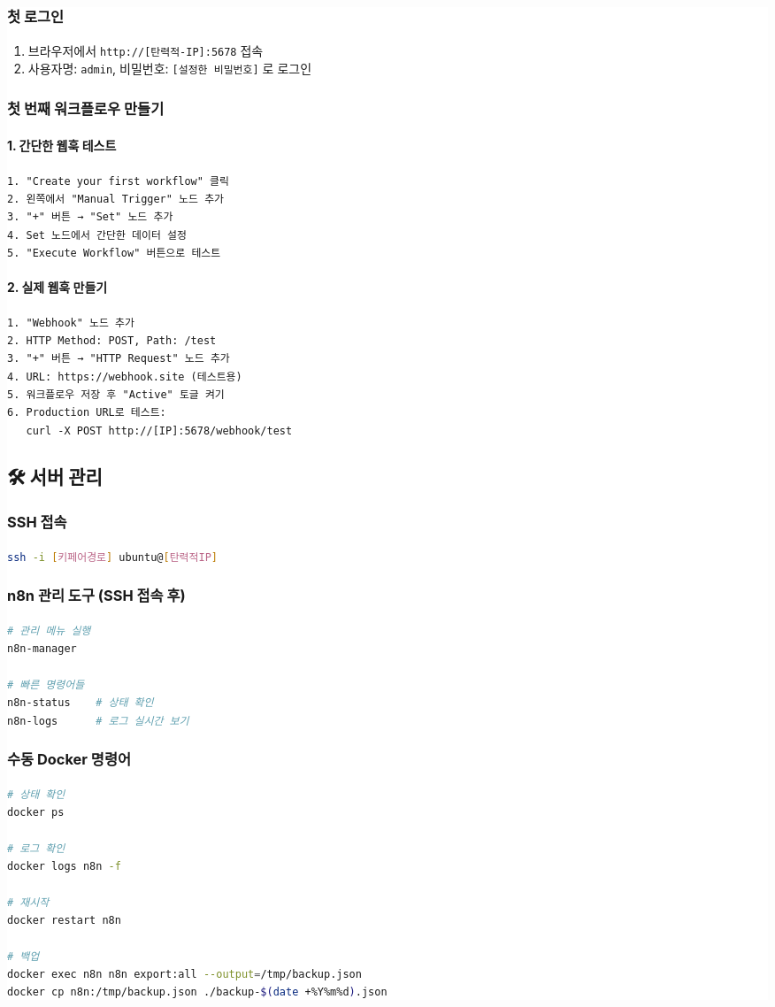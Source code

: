 ### 첫 로그인

1. 브라우저에서 `http://[탄력적-IP]:5678` 접속
2. 사용자명: `admin`, 비밀번호: `[설정한 비밀번호]` 로 로그인

### 첫 번째 워크플로우 만들기

#### 1. 간단한 웹훅 테스트

```
1. "Create your first workflow" 클릭
2. 왼쪽에서 "Manual Trigger" 노드 추가
3. "+" 버튼 → "Set" 노드 추가
4. Set 노드에서 간단한 데이터 설정
5. "Execute Workflow" 버튼으로 테스트
```

#### 2. 실제 웹훅 만들기

```
1. "Webhook" 노드 추가
2. HTTP Method: POST, Path: /test
3. "+" 버튼 → "HTTP Request" 노드 추가
4. URL: https://webhook.site (테스트용)
5. 워크플로우 저장 후 "Active" 토글 켜기
6. Production URL로 테스트:
   curl -X POST http://[IP]:5678/webhook/test
```

## 🛠️ 서버 관리

### SSH 접속

```bash
ssh -i [키페어경로] ubuntu@[탄력적IP]
```

### n8n 관리 도구 (SSH 접속 후)

```bash
# 관리 메뉴 실행
n8n-manager

# 빠른 명령어들
n8n-status    # 상태 확인
n8n-logs      # 로그 실시간 보기
```

### 수동 Docker 명령어

```bash
# 상태 확인
docker ps

# 로그 확인
docker logs n8n -f

# 재시작
docker restart n8n

# 백업
docker exec n8n n8n export:all --output=/tmp/backup.json
docker cp n8n:/tmp/backup.json ./backup-$(date +%Y%m%d).json
```

